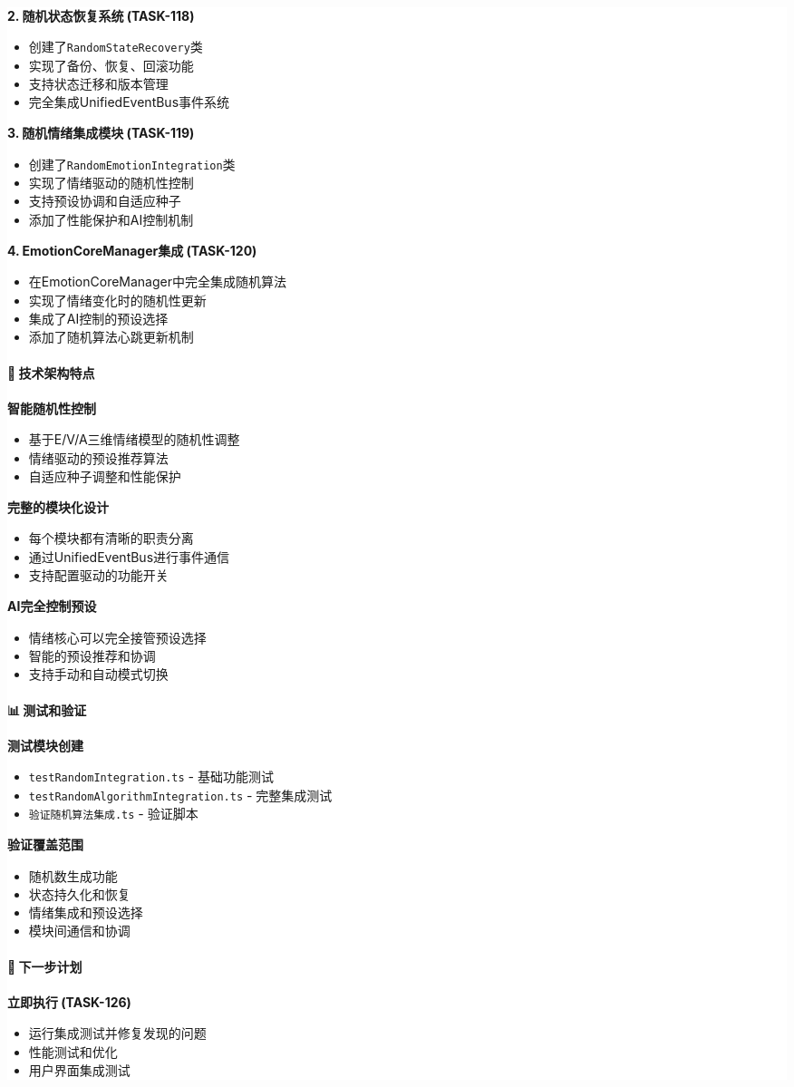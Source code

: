 **2. 随机状态恢复系统 (TASK-118)**
- 创建了`RandomStateRecovery`类
- 实现了备份、恢复、回滚功能
- 支持状态迁移和版本管理
- 完全集成UnifiedEventBus事件系统

**3. 随机情绪集成模块 (TASK-119)**
- 创建了`RandomEmotionIntegration`类
- 实现了情绪驱动的随机性控制
- 支持预设协调和自适应种子
- 添加了性能保护和AI控制机制

**4. EmotionCoreManager集成 (TASK-120)**
- 在EmotionCoreManager中完全集成随机算法
- 实现了情绪变化时的随机性更新
- 集成了AI控制的预设选择
- 添加了随机算法心跳更新机制

#### 🔧 技术架构特点

**智能随机性控制**
- 基于E/V/A三维情绪模型的随机性调整
- 情绪驱动的预设推荐算法
- 自适应种子调整和性能保护

**完整的模块化设计**
- 每个模块都有清晰的职责分离
- 通过UnifiedEventBus进行事件通信
- 支持配置驱动的功能开关

**AI完全控制预设**
- 情绪核心可以完全接管预设选择
- 智能的预设推荐和协调
- 支持手动和自动模式切换

#### 📊 测试和验证

**测试模块创建**
- `testRandomIntegration.ts` - 基础功能测试
- `testRandomAlgorithmIntegration.ts` - 完整集成测试
- `验证随机算法集成.ts` - 验证脚本

**验证覆盖范围**
- 随机数生成功能
- 状态持久化和恢复
- 情绪集成和预设选择
- 模块间通信和协调

#### 🎯 下一步计划

**立即执行 (TASK-126)**
- 运行集成测试并修复发现的问题
- 性能测试和优化
- 用户界面集成测试
